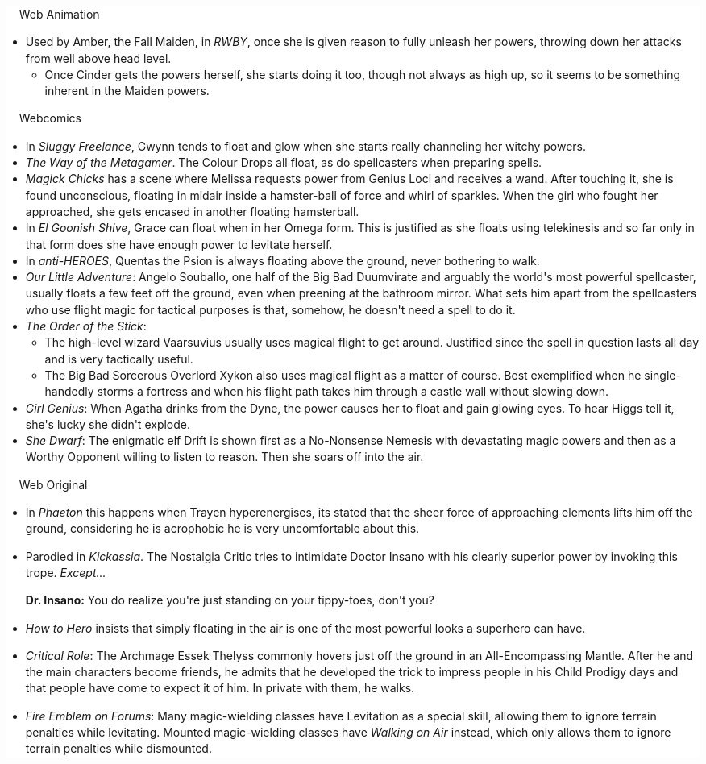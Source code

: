     Web Animation 

-   Used by Amber, the Fall Maiden, in _RWBY_, once she is given reason to fully unleash her powers, throwing down her attacks from well above head level.
    -   Once Cinder gets the powers herself, she starts doing it too, though not always as high up, so it seems to be something inherent in the Maiden powers.

    Webcomics 

-   In _Sluggy Freelance_, Gwynn tends to float and glow when she starts really channeling her witchy powers.
-   _The Way of the Metagamer_. The Colour Drops all float, as do spellcasters when preparing spells.
-   _Magick Chicks_ has a scene where Melissa requests power from Genius Loci and receives a wand. After touching it, she is found unconscious, floating in midair inside a hamster-ball of force and whirl of sparkles. When the girl who fought her approached, she gets encased in another floating hamsterball.
-   In _El Goonish Shive_, Grace can float when in her Omega form. This is justified as she floats using telekinesis and so far only in that form does she have enough power to levitate herself.
-   In _anti-HEROES_, Quentas the Psion is always floating above the ground, never bothering to walk.
-   _Our Little Adventure_: Angelo Souballo, one half of the Big Bad Duumvirate and arguably the world's most powerful spellcaster, usually floats a few feet off the ground, even when preening at the bathroom mirror. What sets him apart from the spellcasters who use flight magic for tactical purposes is that, somehow, he doesn't need a spell to do it.
-   _The Order of the Stick_:
    -   The high-level wizard Vaarsuvius usually uses magical flight to get around. Justified since the spell in question lasts all day and is very tactically useful.
    -   The Big Bad Sorcerous Overlord Xykon also uses magical flight as a matter of course. Best exemplified when he single-handedly storms a fortress and when his flight path takes him through a castle wall without slowing down.
-   _Girl Genius_: When Agatha drinks from the Dyne, the power causes her to float and gain glowing eyes. To hear Higgs tell it, she's lucky she didn't explode.
-   _She Dwarf_: The enigmatic elf Drift is shown first as a No-Nonsense Nemesis with devastating magic powers and then as a Worthy Opponent willing to listen to reason. Then she soars off into the air.

    Web Original 

-   In _Phaeton_ this happens when Trayen hyperenergises, its stated that the sheer force of approaching elements lifts him off the ground, considering he is acrophobic he is very uncomfortable about this.
-   Parodied in _Kickassia_. The Nostalgia Critic tries to intimidate Doctor Insano with his clearly superior power by invoking this trope. _Except..._
    
    **Dr. Insano:** You do realize you're just standing on your tippy-toes, don't you?
    
-   _How to Hero_ insists that simply floating in the air is one of the most powerful looks a superhero can have.
-   _Critical Role_: The Archmage Essek Thelyss commonly hovers just off the ground in an All-Encompassing Mantle. After he and the main characters become friends, he admits that he developed the trick to impress people in his Child Prodigy days and that people have come to expect it of him. In private with them, he walks.
-   _Fire Emblem on Forums_: Many magic-wielding classes have Levitation as a special skill, allowing them to ignore terrain penalties while levitating. Mounted magic-wielding classes have _Walking on Air_ instead, which only allows them to ignore terrain penalties while dismounted.
